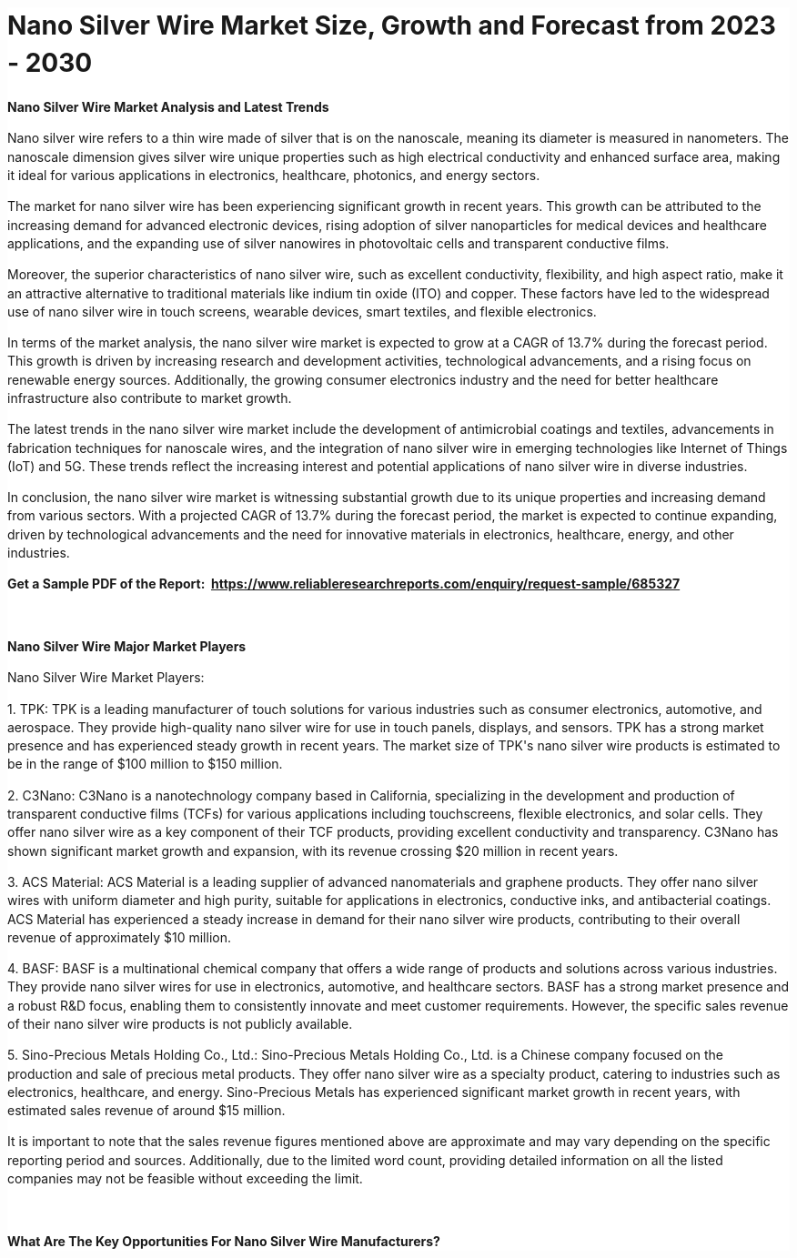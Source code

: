 <p><h1>Nano Silver Wire Market Size, Growth and Forecast from 2023 - 2030</h1></p><p><strong>Nano Silver Wire Market Analysis and Latest Trends</strong></p>
<p><p>Nano silver wire refers to a thin wire made of silver that is on the nanoscale, meaning its diameter is measured in nanometers. The nanoscale dimension gives silver wire unique properties such as high electrical conductivity and enhanced surface area, making it ideal for various applications in electronics, healthcare, photonics, and energy sectors.</p><p>The market for nano silver wire has been experiencing significant growth in recent years. This growth can be attributed to the increasing demand for advanced electronic devices, rising adoption of silver nanoparticles for medical devices and healthcare applications, and the expanding use of silver nanowires in photovoltaic cells and transparent conductive films.</p><p>Moreover, the superior characteristics of nano silver wire, such as excellent conductivity, flexibility, and high aspect ratio, make it an attractive alternative to traditional materials like indium tin oxide (ITO) and copper. These factors have led to the widespread use of nano silver wire in touch screens, wearable devices, smart textiles, and flexible electronics.</p><p>In terms of the market analysis, the nano silver wire market is expected to grow at a CAGR of 13.7% during the forecast period. This growth is driven by increasing research and development activities, technological advancements, and a rising focus on renewable energy sources. Additionally, the growing consumer electronics industry and the need for better healthcare infrastructure also contribute to market growth.</p><p>The latest trends in the nano silver wire market include the development of antimicrobial coatings and textiles, advancements in fabrication techniques for nanoscale wires, and the integration of nano silver wire in emerging technologies like Internet of Things (IoT) and 5G. These trends reflect the increasing interest and potential applications of nano silver wire in diverse industries.</p><p>In conclusion, the nano silver wire market is witnessing substantial growth due to its unique properties and increasing demand from various sectors. With a projected CAGR of 13.7% during the forecast period, the market is expected to continue expanding, driven by technological advancements and the need for innovative materials in electronics, healthcare, energy, and other industries.</p></p>
<p><strong>Get a Sample PDF of the Report:&nbsp; <a href="https://www.reliableresearchreports.com/enquiry/request-sample/685327">https://www.reliableresearchreports.com/enquiry/request-sample/685327</a></strong></p>
<p>&nbsp;</p>
<p><strong>Nano Silver Wire Major Market Players</strong></p>
<p><p>Nano Silver Wire Market Players:</p><p>1. TPK: TPK is a leading manufacturer of touch solutions for various industries such as consumer electronics, automotive, and aerospace. They provide high-quality nano silver wire for use in touch panels, displays, and sensors. TPK has a strong market presence and has experienced steady growth in recent years. The market size of TPK's nano silver wire products is estimated to be in the range of $100 million to $150 million.</p><p>2. C3Nano: C3Nano is a nanotechnology company based in California, specializing in the development and production of transparent conductive films (TCFs) for various applications including touchscreens, flexible electronics, and solar cells. They offer nano silver wire as a key component of their TCF products, providing excellent conductivity and transparency. C3Nano has shown significant market growth and expansion, with its revenue crossing $20 million in recent years.</p><p>3. ACS Material: ACS Material is a leading supplier of advanced nanomaterials and graphene products. They offer nano silver wires with uniform diameter and high purity, suitable for applications in electronics, conductive inks, and antibacterial coatings. ACS Material has experienced a steady increase in demand for their nano silver wire products, contributing to their overall revenue of approximately $10 million.</p><p>4. BASF: BASF is a multinational chemical company that offers a wide range of products and solutions across various industries. They provide nano silver wires for use in electronics, automotive, and healthcare sectors. BASF has a strong market presence and a robust R&D focus, enabling them to consistently innovate and meet customer requirements. However, the specific sales revenue of their nano silver wire products is not publicly available.</p><p>5. Sino-Precious Metals Holding Co., Ltd.: Sino-Precious Metals Holding Co., Ltd. is a Chinese company focused on the production and sale of precious metal products. They offer nano silver wire as a specialty product, catering to industries such as electronics, healthcare, and energy. Sino-Precious Metals has experienced significant market growth in recent years, with estimated sales revenue of around $15 million.</p><p>It is important to note that the sales revenue figures mentioned above are approximate and may vary depending on the specific reporting period and sources. Additionally, due to the limited word count, providing detailed information on all the listed companies may not be feasible without exceeding the limit.</p></p>
<p>&nbsp;</p>
<p><strong>What Are The Key Opportunities For Nano Silver Wire Manufacturers?</strong></p>